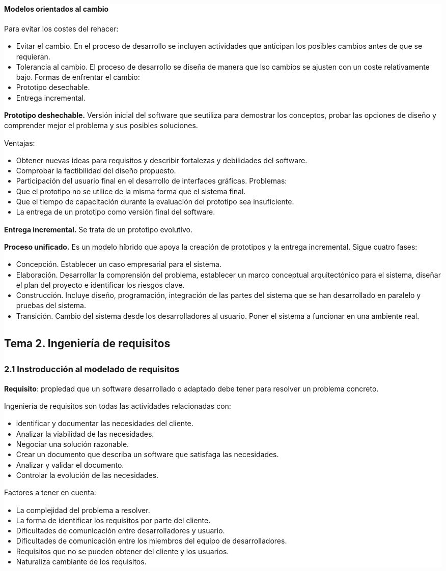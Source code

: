 #### Modelos orientados al cambio

Para evitar los costes del rehacer:
- Evitar el cambio. En el proceso de desarrollo se incluyen actividades que anticipan los posibles cambios antes de que se requieran.
- Tolerancia al cambio. El proceso de desarrollo se diseña de manera que lso cambios se ajusten con un coste relativamente bajo.
Formas de enfrentar el cambio:
- Prototipo desechable.
- Entrega incremental.

**Prototipo deshechable.** Versión inicial del software que seutiliza para demostrar los conceptos, probar las opciones de diseño y comprender mejor el problema y sus posibles soluciones.

Ventajas:
- Obtener nuevas ideas para requisitos y describir fortalezas y debilidades del software.
- Comprobar la factibilidad del diseño propuesto.
- Participación del usuario final en el desarrollo de interfaces gráficas.
Problemas:
- Que el prototipo no se utilice de la misma forma que el sistema final.
- Que el tiempo de capacitación durante la evaluación del prototipo sea insuficiente.
- La entrega de un prototipo como versión final del software.

**Entrega incremental.** Se trata de un prototipo evolutivo.

**Proceso unificado.** Es un modelo híbrido que apoya la creación de prototipos y la entrega incremental. Sigue cuatro fases:
- Concepción. Establecer un caso empresarial para el sistema.
- Elaboración. Desarrollar la comprensión del problema, establecer un marco conceptual arquitectónico para el sistema, diseñar el plan del proyecto e identificar los riesgos clave.
- Construcción. Incluye diseño, programación, integración de las partes del sistema que se han desarrollado en paralelo y pruebas del sistema.
- Transición. Cambio del sistema desde los desarrolladores al usuario. Poner el sistema a funcionar en una ambiente real.

## Tema 2. Ingeniería de requisitos

### 2.1 Instroducción al modelado de requisitos

**Requisito**: propiedad que un software desarrollado o adaptado debe tener para resolver un problema concreto.

Ingeniería de requisitos son todas las actividades relacionadas con:
- identificar y documentar las necesidades del cliente.
- Analizar la viabilidad de las necesidades.
- Negociar una solución razonable.
- Crear un documento que describa un software que satisfaga las necesidades.
- Analizar y validar el documento.
- Controlar la evolución de las necesidades.

Factores a tener en cuenta:
- La complejidad del problema a resolver.
- La forma de identificar los requisitos por parte del cliente.
- Dificultades de comunicación entre desarrolladores y usuario.
- Dificultades de comunicación entre los miembros del equipo de desarrolladores.
- Requisitos que no se pueden obtener del cliente y los usuarios.
- Naturaliza cambiante de los requisitos.
